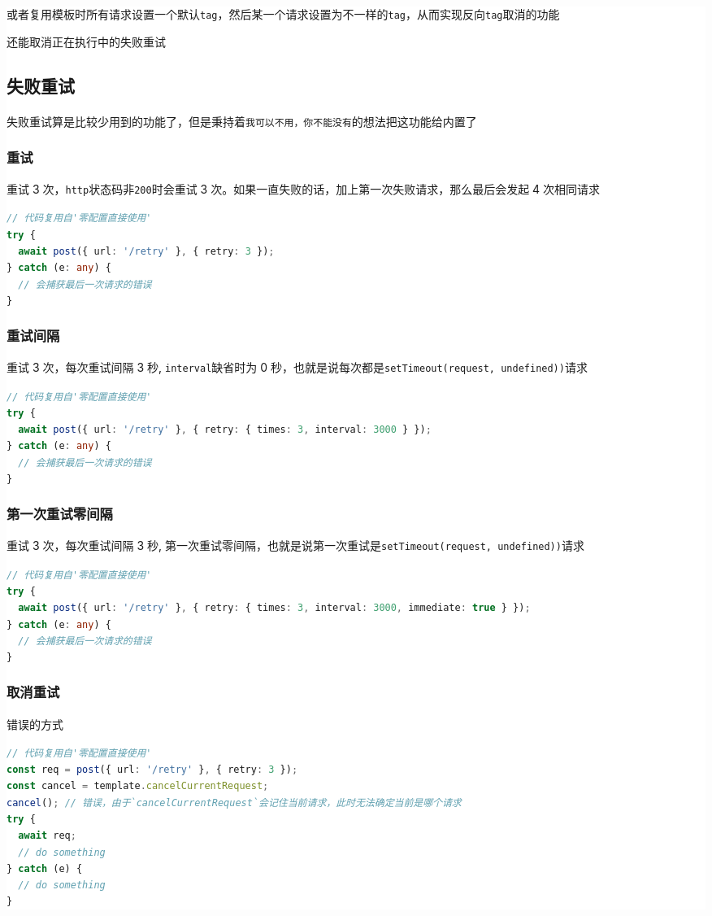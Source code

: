 或者复用模板时所有请求设置一个默认`tag`，然后某一个请求设置为不一样的`tag`，从而实现反向`tag`取消的功能

还能取消正在执行中的失败重试

## 失败重试

失败重试算是比较少用到的功能了，但是秉持着`我可以不用，你不能没有`的想法把这功能给内置了

### 重试

重试 3 次，`http`状态码非`200`时会重试 3 次。如果一直失败的话，加上第一次失败请求，那么最后会发起 4 次相同请求

```ts
// 代码复用自'零配置直接使用'
try {
  await post({ url: '/retry' }, { retry: 3 });
} catch (e: any) {
  // 会捕获最后一次请求的错误
}
```

### 重试间隔

重试 3 次，每次重试间隔 3 秒, `interval`缺省时为 0 秒，也就是说每次都是`setTimeout(request, undefined))`请求

```ts
// 代码复用自'零配置直接使用'
try {
  await post({ url: '/retry' }, { retry: { times: 3, interval: 3000 } });
} catch (e: any) {
  // 会捕获最后一次请求的错误
}
```

### 第一次重试零间隔

重试 3 次，每次重试间隔 3 秒, 第一次重试零间隔，也就是说第一次重试是`setTimeout(request, undefined))`请求

```ts
// 代码复用自'零配置直接使用'
try {
  await post({ url: '/retry' }, { retry: { times: 3, interval: 3000, immediate: true } });
} catch (e: any) {
  // 会捕获最后一次请求的错误
}
```

### 取消重试

错误的方式

```ts
// 代码复用自'零配置直接使用'
const req = post({ url: '/retry' }, { retry: 3 });
const cancel = template.cancelCurrentRequest;
cancel(); // 错误，由于`cancelCurrentRequest`会记住当前请求，此时无法确定当前是哪个请求
try {
  await req;
  // do something
} catch (e) {
  // do something
}
```
